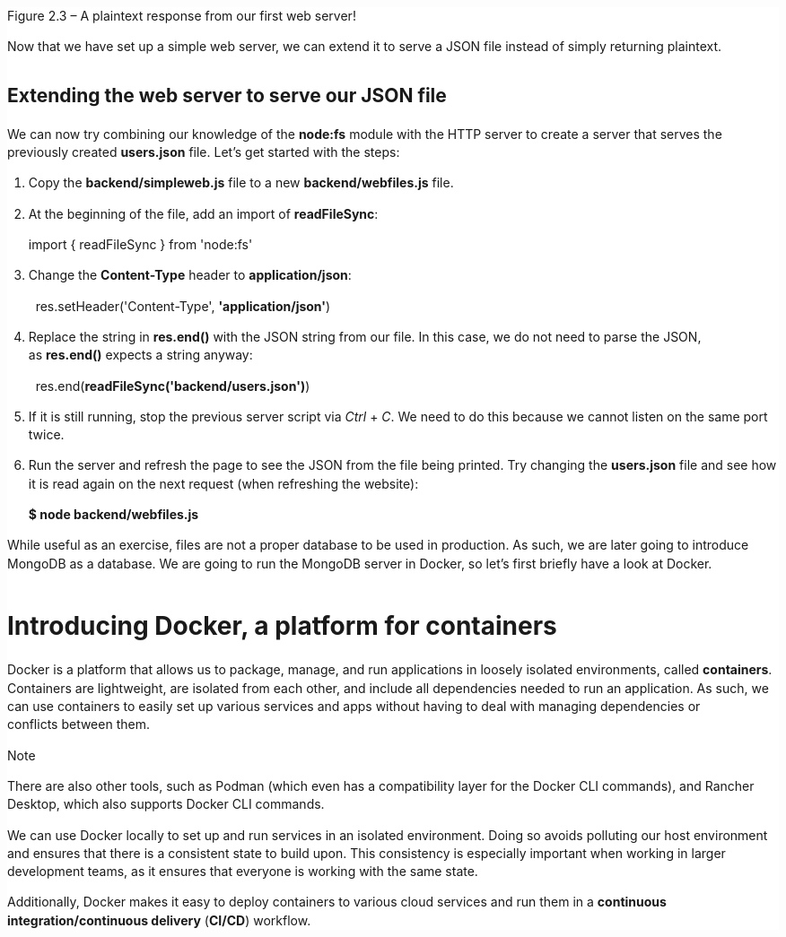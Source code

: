 Figure 2.3 – A plaintext response from our first web server!

Now that we have set up a simple web server, we can extend it to serve a JSON file instead of simply returning plaintext.

## Extending the web server to serve our JSON file

We can now try combining our knowledge of the **node:fs** module with the HTTP server to create a server that serves the previously created **users.json** file. Let’s get started with the steps:

1. Copy the **backend/simpleweb.js** file to a new **backend/webfiles.js** file.
2. At the beginning of the file, add an import of **readFileSync**:
    
    import { readFileSync } from 'node:fs'
    
3. Change the **Content-Type** header to **application/json**:
    
      res.setHeader('Content-Type', **'application/json'**)
    
4. Replace the string in **res.end()** with the JSON string from our file. In this case, we do not need to parse the JSON, as **res.end()** expects a string anyway:
    
      res.end(**readFileSync('backend/users.json')**)
    
5. If it is still running, stop the previous server script via _Ctrl_ + _C_. We need to do this because we cannot listen on the same port twice.
6. Run the server and refresh the page to see the JSON from the file being printed. Try changing the **users.json** file and see how it is read again on the next request (when refreshing the website):
    
    **$ node backend/webfiles.js**
    

While useful as an exercise, files are not a proper database to be used in production. As such, we are later going to introduce MongoDB as a database. We are going to run the MongoDB server in Docker, so let’s first briefly have a look at Docker.

# Introducing Docker, a platform for containers

Docker is a platform that allows us to package, manage, and run applications in loosely isolated environments, called **containers**. Containers are lightweight, are isolated from each other, and include all dependencies needed to run an application. As such, we can use containers to easily set up various services and apps without having to deal with managing dependencies or conflicts between them.

Note

There are also other tools, such as Podman (which even has a compatibility layer for the Docker CLI commands), and Rancher Desktop, which also supports Docker CLI commands.

We can use Docker locally to set up and run services in an isolated environment. Doing so avoids polluting our host environment and ensures that there is a consistent state to build upon. This consistency is especially important when working in larger development teams, as it ensures that everyone is working with the same state.

Additionally, Docker makes it easy to deploy containers to various cloud services and run them in a **continuous integration/continuous delivery** (**CI/CD**) workflow.
